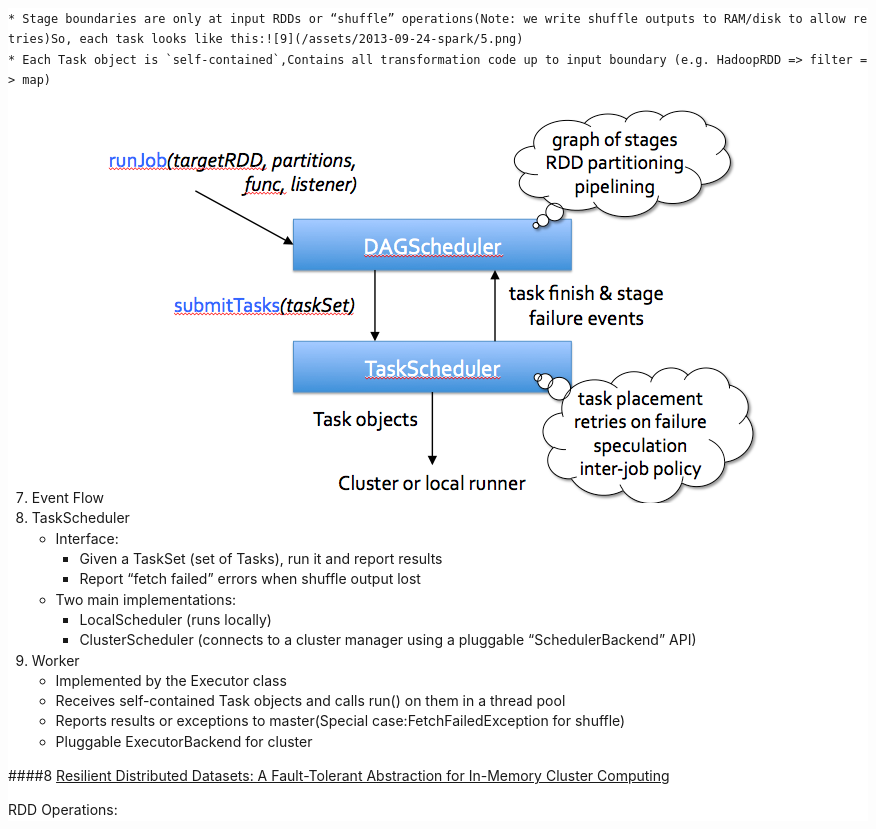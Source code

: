     * Stage boundaries are only at input RDDs or “shuffle” operations(Note: we write shuffle outputs to RAM/disk to allow retries)So, each task looks like this:![9](/assets/2013-09-24-spark/5.png)
    * Each Task object is `self-contained`,Contains all transformation code up to input boundary (e.g. HadoopRDD => filter => map)
7. Event Flow![10](/assets/2013-09-24-spark/6.png)
8. TaskScheduler
    * Interface:
        * Given a TaskSet (set of Tasks), run it and report results
        * Report “fetch failed” errors when shuffle output lost
    * Two main implementations:
        * LocalScheduler (runs locally)
        * ClusterScheduler (connects to a cluster manager using a pluggable “SchedulerBackend” API)
9. Worker
    * Implemented by the Executor class
    * Receives self-contained Task objects and calls run() on them in a thread pool
    * Reports results or exceptions to master(Special case:FetchFailedException for shuffle)
    * Pluggable ExecutorBackend for cluster

####8 [Resilient Distributed Datasets: A Fault-Tolerant Abstraction for In-Memory Cluster Computing][8]

RDD Operations:


[1]: http://tech.uc.cn/?p=2116
[2]: http://www.cs.berkeley.edu/~matei/papers/2010/hotcloud_spark.pdf
[3]: http://pages.cs.wisc.edu/~akella/CS838/F12/838-CloudPapers/FlumeJava.pdf
[4]: http://www.csdn.net/article/2013-07-08/2816149
[5]: http://ampcamp.berkeley.edu/wp-content/uploads/2013/02/Berkeley-Data-Analytics-Stack-BDAS-Overview-Ion-Stoica-Strata-2013.pdf
[6]: http://ampcamp.berkeley.edu/wp-content/uploads/2012/06/matei-zaharia-part-1-amp-camp-2012-spark-intro.pdf
[7]: http://spark.incubator.apache.org/talks/dev-meetup-dec-2012.pptx
[8]: http://www.cs.berkeley.edu/~matei/papers/2012/nsdi_spark.pdf
[9]: http://www.cs.berkeley.edu/~matei/papers/2012/hotcloud_spark_streaming.pdf
[10]: http://arxiv.org/pdf/1211.6176v1.pdf
[11]: https://amplab.cs.berkeley.edu/benchmark/
[12]: https://amplab.cs.berkeley.edu/2014/01/26/large-scale-data-analysis-made-easier-with-sparkr/
[21]: http://zhangjunhd.github.io/2013/07/26/mesos.html
[22]: http://zhangjunhd.github.io/2013/08/15/delay-scheduling.html